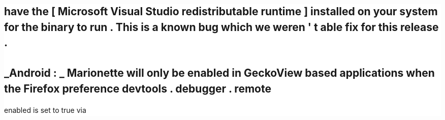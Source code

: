 have
the
[
Microsoft
Visual
Studio
redistributable
runtime
]
installed
on
your
system
for
the
binary
to
run
.
This
is
a
known
bug
which
we
weren
'
t
able
fix
for
this
release
.
-
_Android
:
_
Marionette
will
only
be
enabled
in
GeckoView
based
applications
when
the
Firefox
preference
devtools
.
debugger
.
remote
-
enabled
is
set
to
true
via